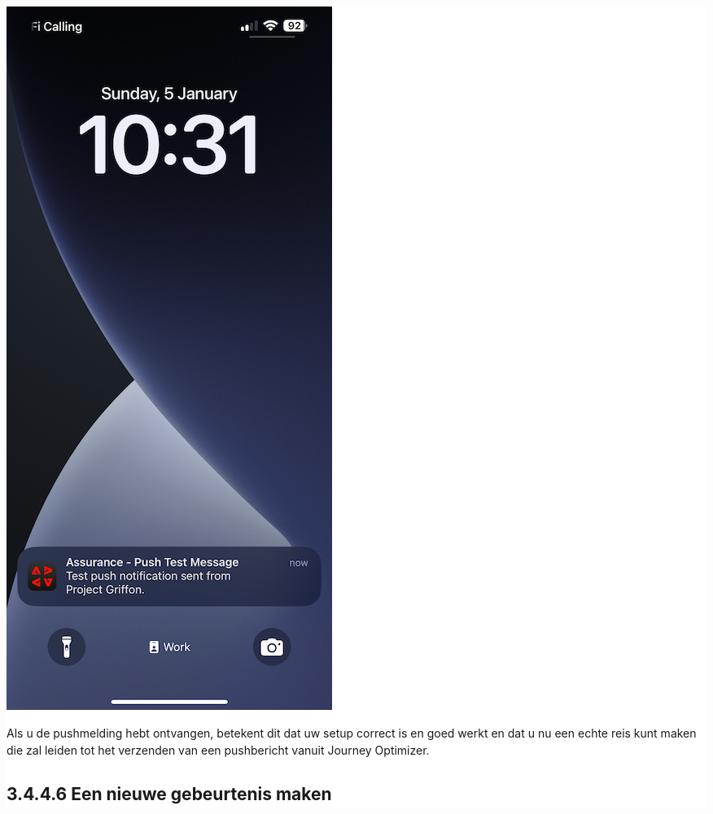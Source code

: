 ![&#x200B; de Inzameling van Gegevens van Adobe Experience Platform &#x200B;](./images/ipadPush2.png)

Als u de pushmelding hebt ontvangen, betekent dit dat uw setup correct is en goed werkt en dat u nu een echte reis kunt maken die zal leiden tot het verzenden van een pushbericht vanuit Journey Optimizer.

## 3.4.4.6 Een nieuwe gebeurtenis maken
